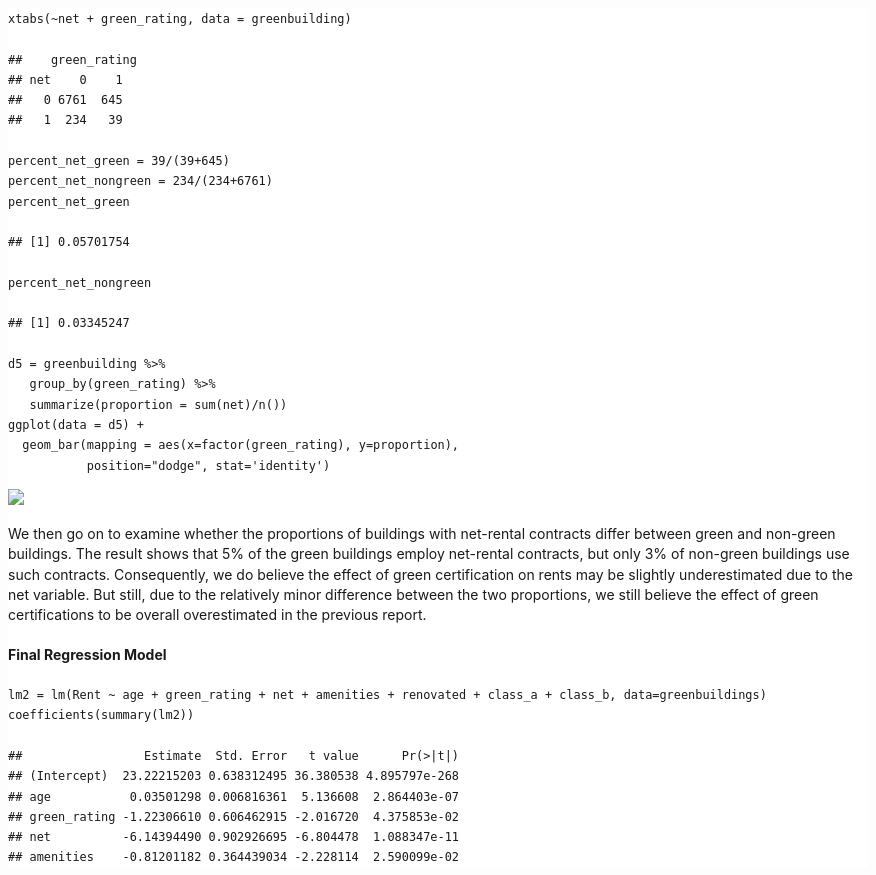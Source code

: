     xtabs(~net + green_rating, data = greenbuilding)

    ##    green_rating
    ## net    0    1
    ##   0 6761  645
    ##   1  234   39

    percent_net_green = 39/(39+645)
    percent_net_nongreen = 234/(234+6761)
    percent_net_green

    ## [1] 0.05701754

    percent_net_nongreen

    ## [1] 0.03345247

    d5 = greenbuilding %>%
       group_by(green_rating) %>%
       summarize(proportion = sum(net)/n())
    ggplot(data = d5) + 
      geom_bar(mapping = aes(x=factor(green_rating), y=proportion),
               position="dodge", stat='identity') 

![](SDS323-project_files/figure-markdown_strict/unnamed-chunk-23-1.png)

We then go on to examine whether the proportions of buildings with
net-rental contracts differ between green and non-green buildings. The
result shows that 5% of the green buildings employ net-rental contracts,
but only 3% of non-green buildings use such contracts. Consequently, we
do believe the effect of green certification on rents may be slightly
underestimated due to the net variable. But still, due to the relatively
minor difference between the two proportions, we still believe the
effect of green certifications to be overall overestimated in the
previous report.

#### Final Regression Model

    lm2 = lm(Rent ~ age + green_rating + net + amenities + renovated + class_a + class_b, data=greenbuildings)
    coefficients(summary(lm2))

    ##                 Estimate  Std. Error   t value      Pr(>|t|)
    ## (Intercept)  23.22215203 0.638312495 36.380538 4.895797e-268
    ## age           0.03501298 0.006816361  5.136608  2.864403e-07
    ## green_rating -1.22306610 0.606462915 -2.016720  4.375853e-02
    ## net          -6.14394490 0.902926695 -6.804478  1.088347e-11
    ## amenities    -0.81201182 0.364439034 -2.228114  2.590099e-02